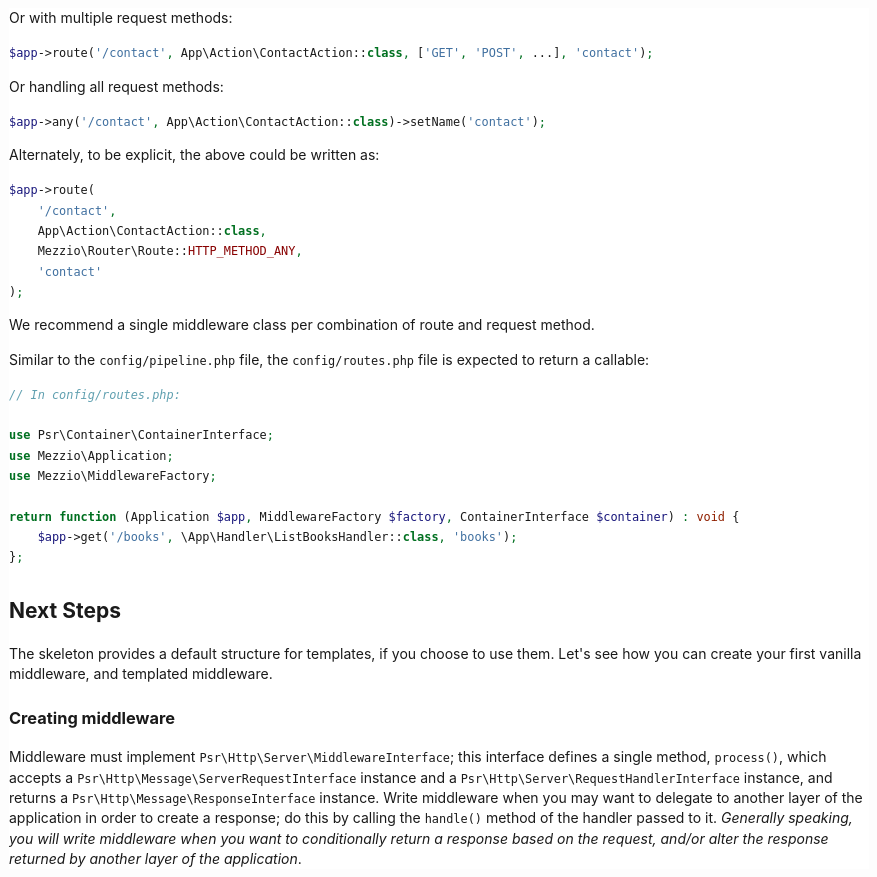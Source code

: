 Or with multiple request methods:

```php
$app->route('/contact', App\Action\ContactAction::class, ['GET', 'POST', ...], 'contact');
```

Or handling all request methods:

```php
$app->any('/contact', App\Action\ContactAction::class)->setName('contact');
```

Alternately, to be explicit, the above could be written as:

```php
$app->route(
    '/contact',
    App\Action\ContactAction::class,
    Mezzio\Router\Route::HTTP_METHOD_ANY,
    'contact'
);
```

We recommend a single middleware class per combination of route and request
method.

Similar to the `config/pipeline.php` file, the `config/routes.php` file is
expected to return a callable:

```php
// In config/routes.php:

use Psr\Container\ContainerInterface;
use Mezzio\Application;
use Mezzio\MiddlewareFactory;

return function (Application $app, MiddlewareFactory $factory, ContainerInterface $container) : void {
    $app->get('/books', \App\Handler\ListBooksHandler::class, 'books');
};
```

## Next Steps

The skeleton provides a default structure for templates, if you choose to use them.
Let's see how you can create your first vanilla middleware, and templated middleware.

### Creating middleware

Middleware must implement `Psr\Http\Server\MiddlewareInterface`; this interface
defines a single method, `process()`, which accepts a
`Psr\Http\Message\ServerRequestInterface` instance and a
`Psr\Http\Server\RequestHandlerInterface` instance, and returns a
`Psr\Http\Message\ResponseInterface` instance. Write middleware when you may
want to delegate to another layer of the application in order to create a
response; do this by calling the `handle()` method of the handler passed to it.
_Generally speaking, you will write middleware when you want to conditionally
return a response based on the request, and/or alter the response returned by
another layer of the application_.
